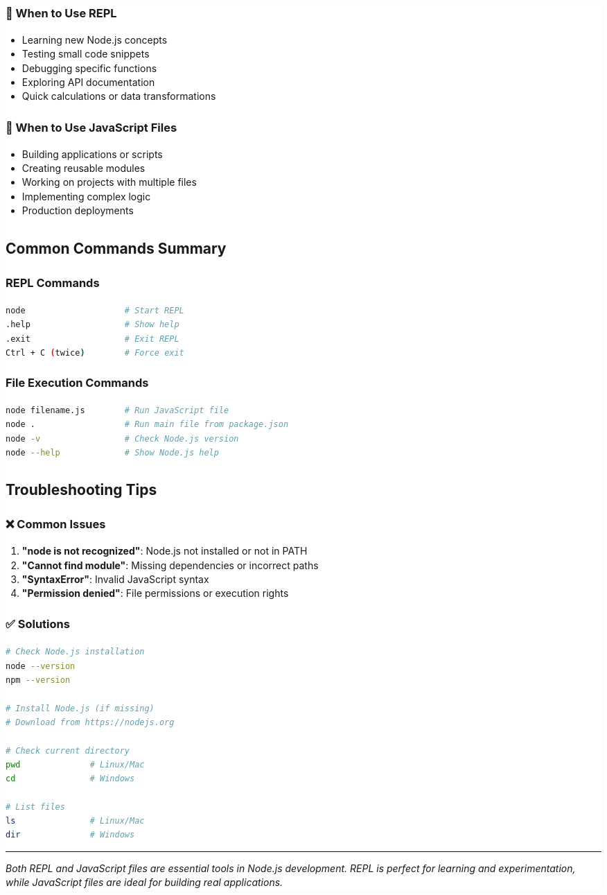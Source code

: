 ### 🎯 When to Use REPL
- Learning new Node.js concepts
- Testing small code snippets
- Debugging specific functions
- Exploring API documentation
- Quick calculations or data transformations

### 📝 When to Use JavaScript Files
- Building applications or scripts
- Creating reusable modules
- Working on projects with multiple files
- Implementing complex logic
- Production deployments

## Common Commands Summary

### REPL Commands
```bash
node                    # Start REPL
.help                   # Show help
.exit                   # Exit REPL
Ctrl + C (twice)        # Force exit
```

### File Execution Commands
```bash
node filename.js        # Run JavaScript file
node .                  # Run main file from package.json
node -v                 # Check Node.js version
node --help             # Show Node.js help
```

## Troubleshooting Tips

### ❌ Common Issues
1. **"node is not recognized"**: Node.js not installed or not in PATH
2. **"Cannot find module"**: Missing dependencies or incorrect paths
3. **"SyntaxError"**: Invalid JavaScript syntax
4. **"Permission denied"**: File permissions or execution rights

### ✅ Solutions
```bash
# Check Node.js installation
node --version
npm --version

# Install Node.js (if missing)
# Download from https://nodejs.org

# Check current directory
pwd              # Linux/Mac
cd               # Windows

# List files
ls               # Linux/Mac  
dir              # Windows
```

---

*Both REPL and JavaScript files are essential tools in Node.js development. REPL is perfect for learning and experimentation, while JavaScript files are ideal for building real applications.*